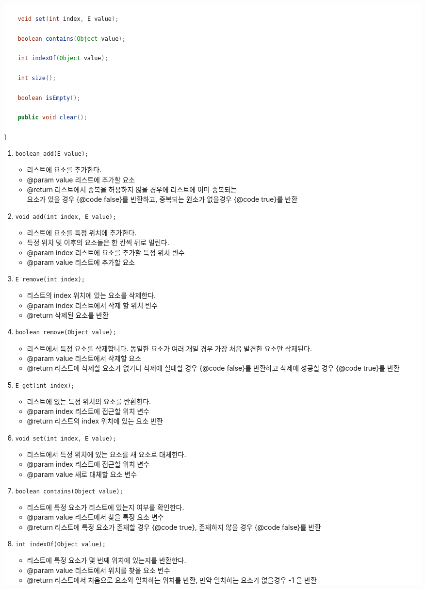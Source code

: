 ```java

    void set(int index, E value);

    boolean contains(Object value);

    int indexOf(Object value);

    int size();

    boolean isEmpty();

    public void clear();
 
}
```
1. `boolean add(E value);`
    - 리스트에 요소를 추가한다.
    - @param value 리스트에 추가할 요소
    - @return 리스트에서 중복을 허용하지 않을 경우에 리스트에 이미 중복되는     
      요소가 있을 경우 {@code false}를 반환하고, 중복되는 원소가 없을경우 {@code true}를 반환

2. `void add(int index, E value);`
    - 리스트에 요소를 특정 위치에 추가한다. 
    - 특정 위치 및 이후의 요소들은 한 칸씩 뒤로 밀린다.
    - @param index 리스트에 요소를 추가할 특정 위치 변수
    - @param value 리스트에 추가할 요소


3. `E remove(int index);`
    -  리스트의 index 위치에 있는 요소를 삭제한다.
    -  @param index 리스트에서 삭제 할 위치 변수
    -  @return 삭제된 요소를 반환

4. `boolean remove(Object value);`
    - 리스트에서 특정 요소를 삭제합니다. 동일한 요소가 여러 개일 경우 가장 처음 발견한 요소만 삭제된다.
    - @param value 리스트에서 삭제할 요소
    - @return 리스트에 삭제할 요소가 없거나 삭제에 실패할 경우 {@code false}를 반환하고 삭제에 성공할 경우 {@code true}를 반환 

5. `E get(int index);`

    - 리스트에 있는 특정 위치의 요소를 반환한다.
    - @param index 리스트에 접근할 위치 변수 
    - @return 리스트의 index 위치에 있는 요소 반환 

6. `void set(int index, E value);`
    - 리스트에서 특정 위치에 있는 요소를 새 요소로 대체한다.
    - @param index 리스트에 접근할 위치 변수 
    - @param value 새로 대체할 요소 변수 

7. `boolean contains(Object value);`
    - 리스트에 특정 요소가 리스트에 있는지 여부를 확인한다.
    - @param value 리스트에서 찾을 특정 요소 변수 
    - @return 리스트에 특정 요소가 존재할 경우 {@code true}, 존재하지 않을 경우 {@code false}를 반환  

8. `int indexOf(Object value);`
    - 리스트에 특정 요소가 몇 번째 위치에 있는지를 반환한다.
    - @param value 리스트에서 위치를 찾을 요소 변수  
    - @return 리스트에서 처음으로 요소와 일치하는 위치를 반환, 만약 일치하는 요소가 없을경우 -1 을 반환  
